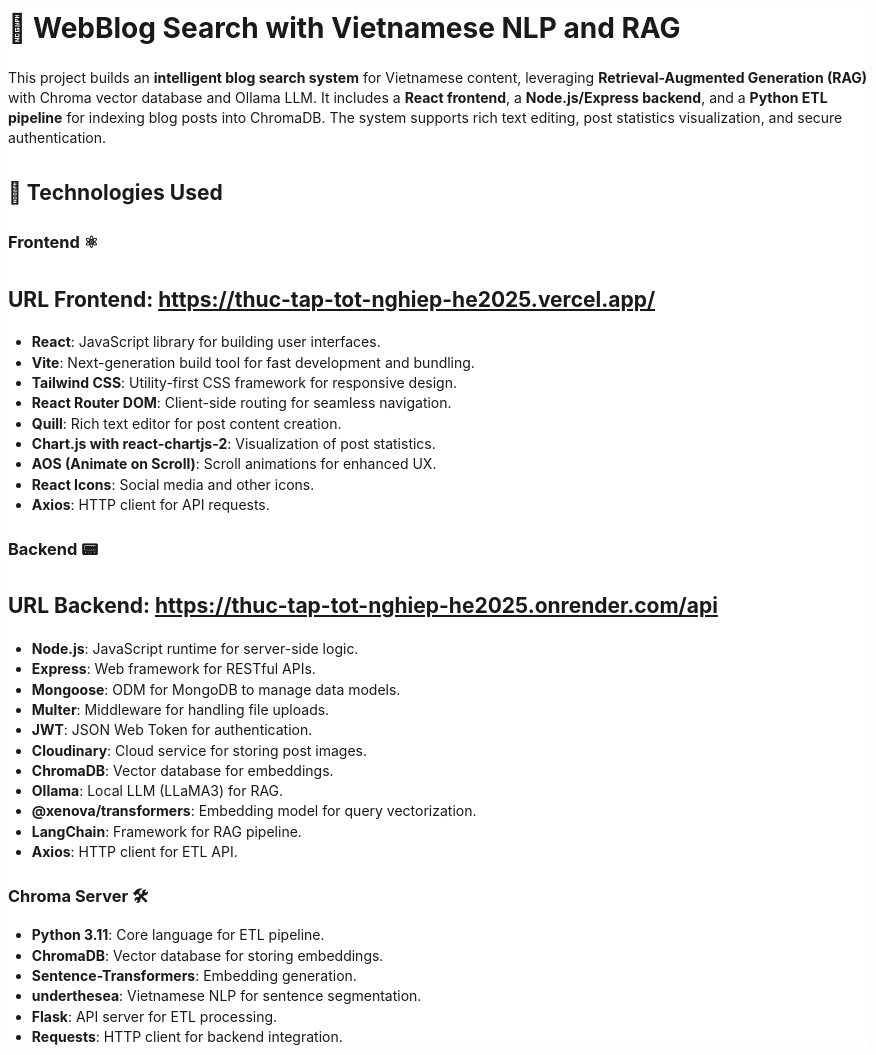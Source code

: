 ﻿# 📌 WebBlog Search with Vietnamese NLP and RAG

This project builds an **intelligent blog search system** for Vietnamese content, leveraging **Retrieval-Augmented Generation (RAG)** with Chroma vector database and Ollama LLM. It includes a **React frontend**, a **Node.js/Express backend**, and a **Python ETL pipeline** for indexing blog posts into ChromaDB. The system supports rich text editing, post statistics visualization, and secure authentication.

## 🚀 Technologies Used

### Frontend ⚛️

## URL Frontend: https://thuc-tap-tot-nghiep-he2025.vercel.app/

- **React**: JavaScript library for building user interfaces.
- **Vite**: Next-generation build tool for fast development and bundling.
- **Tailwind CSS**: Utility-first CSS framework for responsive design.
- **React Router DOM**: Client-side routing for seamless navigation.
- **Quill**: Rich text editor for post content creation.
- **Chart.js with react-chartjs-2**: Visualization of post statistics.
- **AOS (Animate on Scroll)**: Scroll animations for enhanced UX.
- **React Icons**: Social media and other icons.
- **Axios**: HTTP client for API requests.

### Backend 📟

## URL Backend: https://thuc-tap-tot-nghiep-he2025.onrender.com/api

- **Node.js**: JavaScript runtime for server-side logic.
- **Express**: Web framework for RESTful APIs.
- **Mongoose**: ODM for MongoDB to manage data models.
- **Multer**: Middleware for handling file uploads.
- **JWT**: JSON Web Token for authentication.
- **Cloudinary**: Cloud service for storing post images.
- **ChromaDB**: Vector database for embeddings.
- **Ollama**: Local LLM (LLaMA3) for RAG.
- **@xenova/transformers**: Embedding model for query vectorization.
- **LangChain**: Framework for RAG pipeline.
- **Axios**: HTTP client for ETL API.

### Chroma Server 🛠️

- **Python 3.11**: Core language for ETL pipeline.
- **ChromaDB**: Vector database for storing embeddings.
- **Sentence-Transformers**: Embedding generation.
- **underthesea**: Vietnamese NLP for sentence segmentation.
- **Flask**: API server for ETL processing.
- **Requests**: HTTP client for backend integration.
